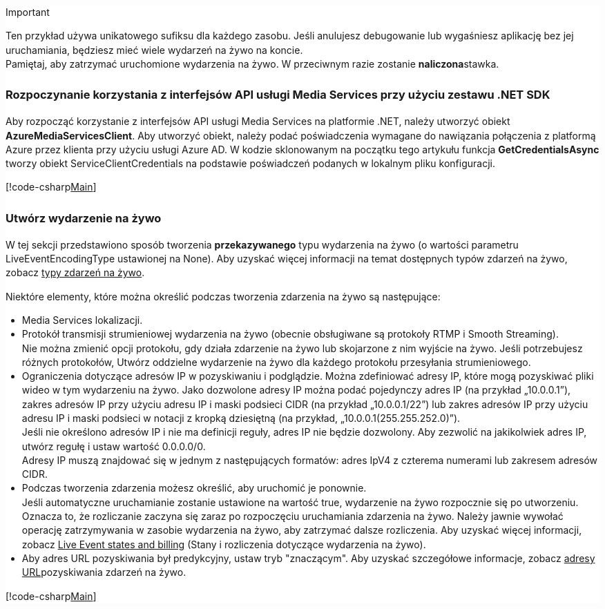> [!IMPORTANT]
> Ten przykład używa unikatowego sufiksu dla każdego zasobu. Jeśli anulujesz debugowanie lub wygaśniesz aplikację bez jej uruchamiania, będziesz mieć wiele wydarzeń na żywo na koncie. <br/>
> Pamiętaj, aby zatrzymać uruchomione wydarzenia na żywo. W przeciwnym razie zostanie **naliczona**stawka.

### <a name="start-using-media-services-apis-with-net-sdk"></a>Rozpoczynanie korzystania z interfejsów API usługi Media Services przy użyciu zestawu .NET SDK

Aby rozpocząć korzystanie z interfejsów API usługi Media Services na platformie .NET, należy utworzyć obiekt **AzureMediaServicesClient**. Aby utworzyć obiekt, należy podać poświadczenia wymagane do nawiązania połączenia z platformą Azure przez klienta przy użyciu usługi Azure AD. W kodzie sklonowanym na początku tego artykułu funkcja **GetCredentialsAsync** tworzy obiekt ServiceClientCredentials na podstawie poświadczeń podanych w lokalnym pliku konfiguracji. 

[!code-csharp[Main](../../../media-services-v3-dotnet-core-tutorials/NETCore/Live/MediaV3LiveApp/Program.cs#CreateMediaServicesClient)]

### <a name="create-a-live-event"></a>Utwórz wydarzenie na żywo

W tej sekcji przedstawiono sposób tworzenia **przekazywanego** typu wydarzenia na żywo (o wartości parametru LiveEventEncodingType ustawionej na None). Aby uzyskać więcej informacji na temat dostępnych typów zdarzeń na żywo, zobacz [typy zdarzeń na żywo](live-events-outputs-concept.md#live-event-types). 
 
Niektóre elementy, które można określić podczas tworzenia zdarzenia na żywo są następujące:

* Media Services lokalizacji.
* Protokół transmisji strumieniowej wydarzenia na żywo (obecnie obsługiwane są protokoły RTMP i Smooth Streaming).<br/>Nie można zmienić opcji protokołu, gdy działa zdarzenie na żywo lub skojarzone z nim wyjście na żywo. Jeśli potrzebujesz różnych protokołów, Utwórz oddzielne wydarzenie na żywo dla każdego protokołu przesyłania strumieniowego.  
* Ograniczenia dotyczące adresów IP w pozyskiwaniu i podglądzie. Można zdefiniować adresy IP, które mogą pozyskiwać pliki wideo w tym wydarzeniu na żywo. Jako dozwolone adresy IP można podać pojedynczy adres IP (na przykład „10.0.0.1”), zakres adresów IP przy użyciu adresu IP i maski podsieci CIDR (na przykład „10.0.0.1/22”) lub zakres adresów IP przy użyciu adresu IP i maski podsieci w notacji z kropką dziesiętną (na przykład, „10.0.0.1(255.255.252.0)”).<br/>Jeśli nie określono adresów IP i nie ma definicji reguły, adres IP nie będzie dozwolony. Aby zezwolić na jakikolwiek adres IP, utwórz regułę i ustaw wartość 0.0.0.0/0.<br/>Adresy IP muszą znajdować się w jednym z następujących formatów: adres IpV4 z czterema numerami lub zakresem adresów CIDR.
* Podczas tworzenia zdarzenia możesz określić, aby uruchomić je ponownie. <br/>Jeśli automatyczne uruchamianie zostanie ustawione na wartość true, wydarzenie na żywo rozpocznie się po utworzeniu. Oznacza to, że rozliczanie zaczyna się zaraz po rozpoczęciu uruchamiania zdarzenia na żywo. Należy jawnie wywołać operację zatrzymywania w zasobie wydarzenia na żywo, aby zatrzymać dalsze rozliczenia. Aby uzyskać więcej informacji, zobacz [Live Event states and billing](live-event-states-billing.md) (Stany i rozliczenia dotyczące wydarzenia na żywo).
* Aby adres URL pozyskiwania był predykcyjny, ustaw tryb "znaczącym". Aby uzyskać szczegółowe informacje, zobacz [adresy URL](live-events-outputs-concept.md#live-event-ingest-urls)pozyskiwania zdarzeń na żywo.

[!code-csharp[Main](../../../media-services-v3-dotnet-core-tutorials/NETCore/Live/MediaV3LiveApp/Program.cs#CreateLiveEvent)]
